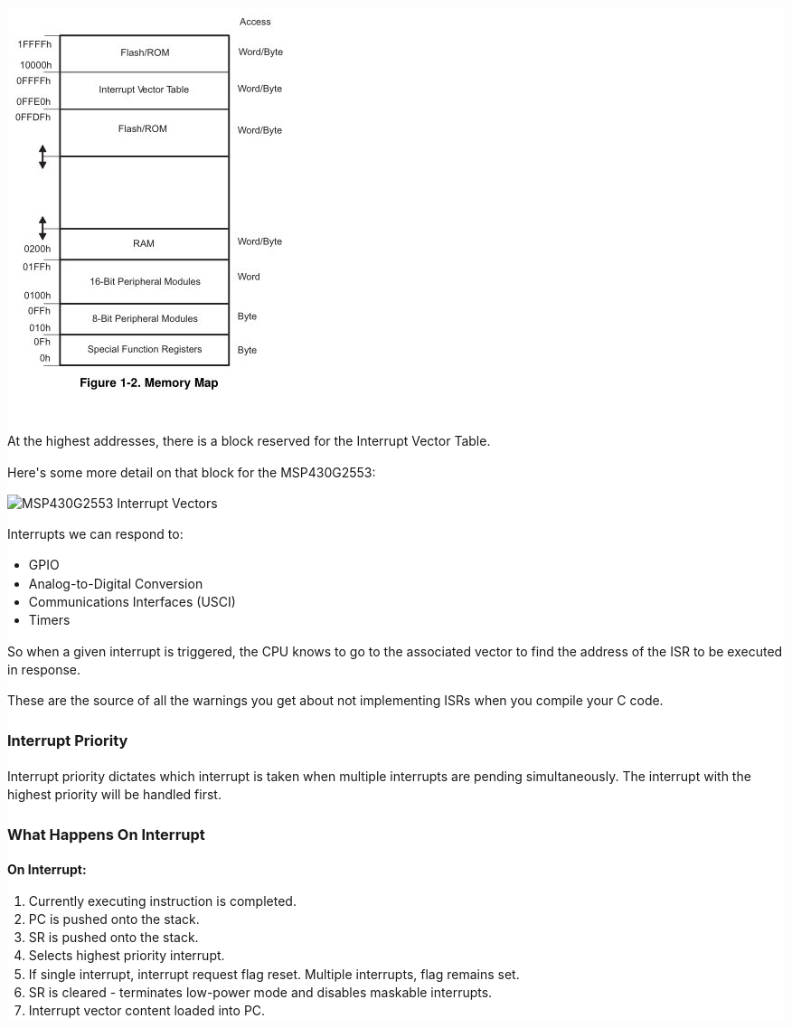 ![MSP430 Memory Map](memory_map.jpg)

At the highest addresses, there is a block reserved for the Interrupt Vector Table.

Here's some more detail on that block for the MSP430G2553:

![MSP430G2553 Interrupt Vectors](MSP430G2553_interrupts.jpg)

Interrupts we can respond to:

- GPIO
- Analog-to-Digital Conversion
- Communications Interfaces (USCI)
- Timers

So when a given interrupt is triggered, the CPU knows to go to the associated vector to find the address of the ISR to be executed in response.

These are the source of all the warnings you get about not implementing ISRs when you compile your C code.

### Interrupt Priority

Interrupt priority dictates which interrupt is taken when multiple interrupts are pending simultaneously.  The interrupt with the highest priority will be handled first.

### What Happens On Interrupt

**On Interrupt:**

1. Currently executing instruction is completed.
2. PC is pushed onto the stack.
3. SR is pushed onto the stack.
4. Selects highest priority interrupt.
5. If single interrupt, interrupt request flag reset.  Multiple interrupts, flag remains set.
6. SR is cleared - terminates low-power mode and disables maskable interrupts.
7. Interrupt vector content loaded into PC.
